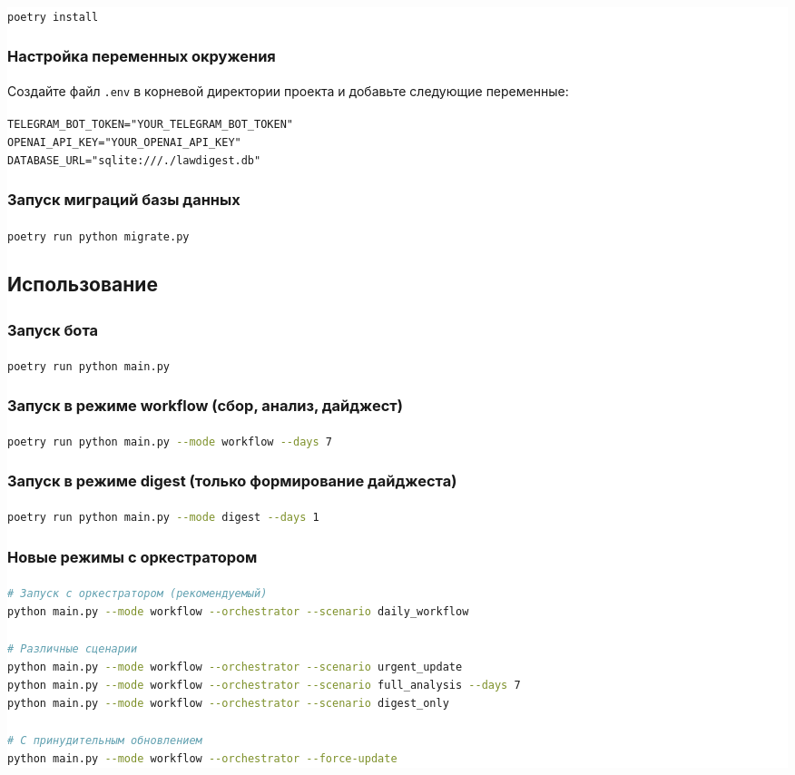 ```bash
poetry install
```

### Настройка переменных окружения

Создайте файл `.env` в корневой директории проекта и добавьте следующие переменные:

```
TELEGRAM_BOT_TOKEN="YOUR_TELEGRAM_BOT_TOKEN"
OPENAI_API_KEY="YOUR_OPENAI_API_KEY"
DATABASE_URL="sqlite:///./lawdigest.db"
```

### Запуск миграций базы данных

```bash
poetry run python migrate.py
```

## Использование

### Запуск бота

```bash
poetry run python main.py
```

### Запуск в режиме workflow (сбор, анализ, дайджест)

```bash
poetry run python main.py --mode workflow --days 7
```

### Запуск в режиме digest (только формирование дайджеста)

```bash
poetry run python main.py --mode digest --days 1
```

### Новые режимы с оркестратором

```bash
# Запуск с оркестратором (рекомендуемый)
python main.py --mode workflow --orchestrator --scenario daily_workflow

# Различные сценарии
python main.py --mode workflow --orchestrator --scenario urgent_update
python main.py --mode workflow --orchestrator --scenario full_analysis --days 7
python main.py --mode workflow --orchestrator --scenario digest_only

# С принудительным обновлением
python main.py --mode workflow --orchestrator --force-update
```
